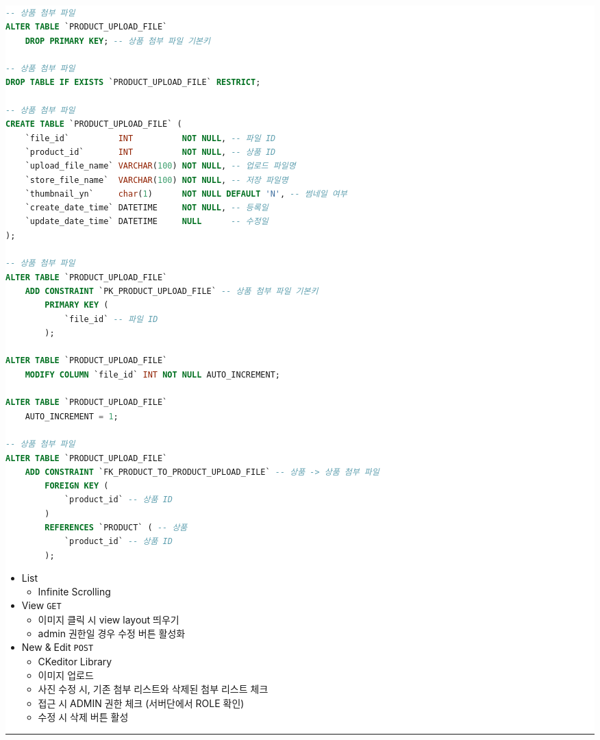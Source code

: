 ```sql
-- 상품 첨부 파일
ALTER TABLE `PRODUCT_UPLOAD_FILE`
	DROP PRIMARY KEY; -- 상품 첨부 파일 기본키

-- 상품 첨부 파일
DROP TABLE IF EXISTS `PRODUCT_UPLOAD_FILE` RESTRICT;

-- 상품 첨부 파일
CREATE TABLE `PRODUCT_UPLOAD_FILE` (
	`file_id`          INT          NOT NULL, -- 파일 ID
	`product_id`       INT          NOT NULL, -- 상품 ID
	`upload_file_name` VARCHAR(100) NOT NULL, -- 업로드 파일명
	`store_file_name`  VARCHAR(100) NOT NULL, -- 저장 파일명
	`thumbnail_yn`     char(1)      NOT NULL DEFAULT 'N', -- 썸네일 여부
	`create_date_time` DATETIME     NOT NULL, -- 등록일
	`update_date_time` DATETIME     NULL      -- 수정일
);

-- 상품 첨부 파일
ALTER TABLE `PRODUCT_UPLOAD_FILE`
	ADD CONSTRAINT `PK_PRODUCT_UPLOAD_FILE` -- 상품 첨부 파일 기본키
		PRIMARY KEY (
			`file_id` -- 파일 ID
		);

ALTER TABLE `PRODUCT_UPLOAD_FILE`
	MODIFY COLUMN `file_id` INT NOT NULL AUTO_INCREMENT;

ALTER TABLE `PRODUCT_UPLOAD_FILE`
	AUTO_INCREMENT = 1;

-- 상품 첨부 파일
ALTER TABLE `PRODUCT_UPLOAD_FILE`
	ADD CONSTRAINT `FK_PRODUCT_TO_PRODUCT_UPLOAD_FILE` -- 상품 -> 상품 첨부 파일
		FOREIGN KEY (
			`product_id` -- 상품 ID
		)
		REFERENCES `PRODUCT` ( -- 상품
			`product_id` -- 상품 ID
		);
```

- List
  - Infinite Scrolling
- View `GET`
  - 이미지 클릭 시 view layout 띄우기
  - admin 권한일 경우 수정 버튼 활성화
- New & Edit `POST`
  - CKeditor Library
  - 이미지 업로드
  - 사진 수정 시, 기존 첨부 리스트와 삭제된 첨부 리스트 체크
  - 접근 시 ADMIN 권한 체크 (서버단에서 ROLE 확인)
  - 수정 시 삭제 버튼 활성

---
